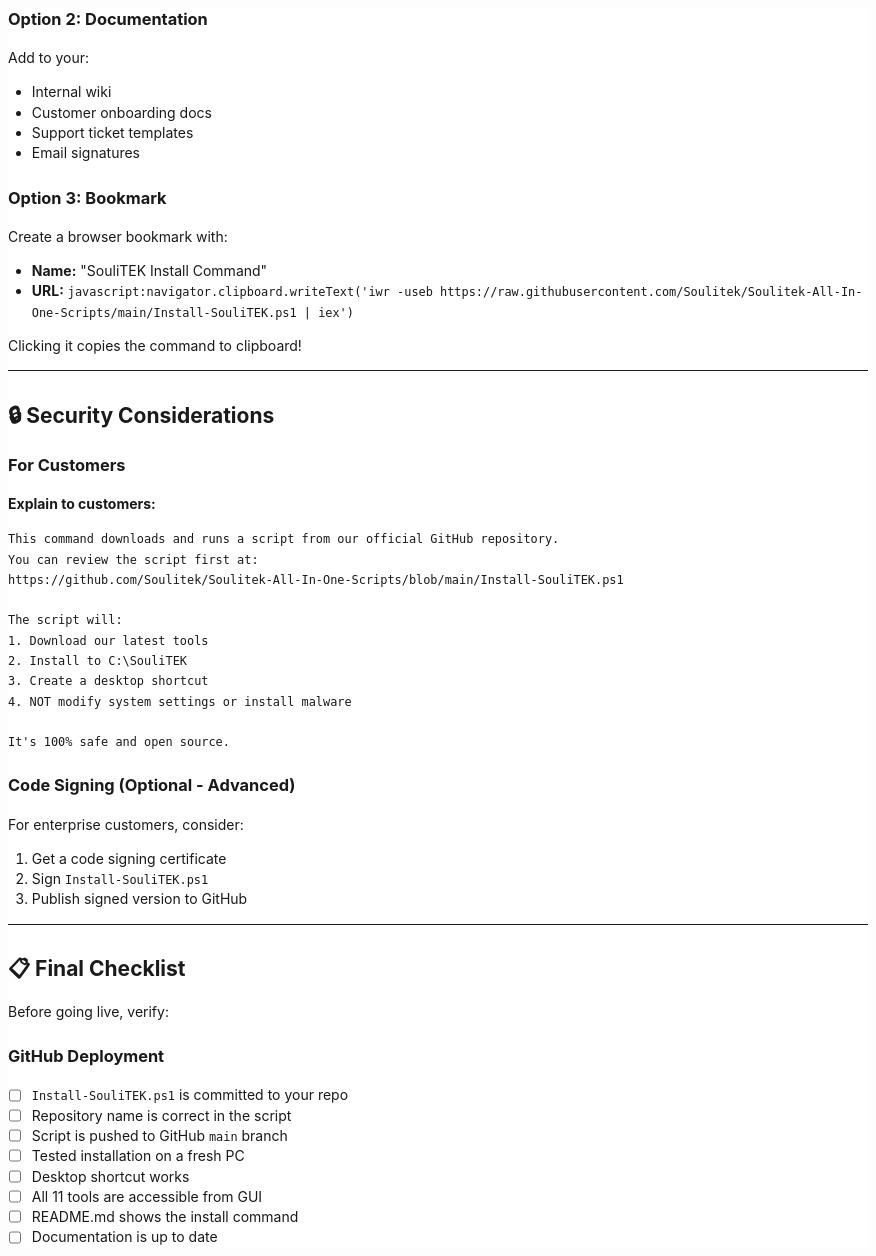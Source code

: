 ### Option 2: Documentation

Add to your:
- Internal wiki
- Customer onboarding docs
- Support ticket templates
- Email signatures

### Option 3: Bookmark

Create a browser bookmark with:
- **Name:** "SouliTEK Install Command"
- **URL:** `javascript:navigator.clipboard.writeText('iwr -useb https://raw.githubusercontent.com/Soulitek/Soulitek-All-In-One-Scripts/main/Install-SouliTEK.ps1 | iex')`

Clicking it copies the command to clipboard!

---

## 🔒 Security Considerations

### For Customers

**Explain to customers:**
```
This command downloads and runs a script from our official GitHub repository.
You can review the script first at:
https://github.com/Soulitek/Soulitek-All-In-One-Scripts/blob/main/Install-SouliTEK.ps1

The script will:
1. Download our latest tools
2. Install to C:\SouliTEK
3. Create a desktop shortcut
4. NOT modify system settings or install malware

It's 100% safe and open source.
```

### Code Signing (Optional - Advanced)

For enterprise customers, consider:
1. Get a code signing certificate
2. Sign `Install-SouliTEK.ps1`
3. Publish signed version to GitHub

---

## 📋 Final Checklist

Before going live, verify:

### GitHub Deployment
- [ ] `Install-SouliTEK.ps1` is committed to your repo
- [ ] Repository name is correct in the script
- [ ] Script is pushed to GitHub `main` branch
- [ ] Tested installation on a fresh PC
- [ ] Desktop shortcut works
- [ ] All 11 tools are accessible from GUI
- [ ] README.md shows the install command
- [ ] Documentation is up to date
